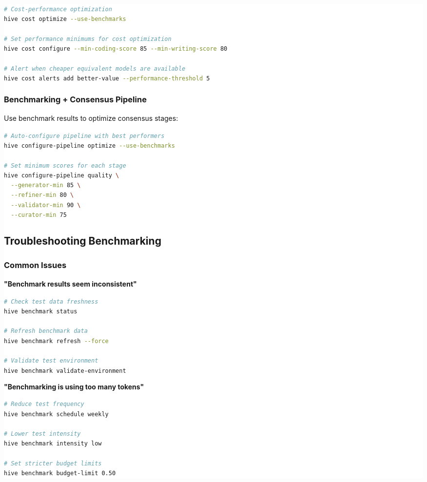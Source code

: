 ```bash
# Cost-performance optimization
hive cost optimize --use-benchmarks

# Set performance minimums for cost optimization
hive cost configure --min-coding-score 85 --min-writing-score 80

# Alert when cheaper equivalent models are available
hive cost alerts add better-value --performance-threshold 5
```

### Benchmarking + Consensus Pipeline

Use benchmark results to optimize consensus stages:

```bash
# Auto-configure pipeline with best performers
hive configure-pipeline optimize --use-benchmarks

# Set minimum scores for each stage
hive configure-pipeline quality \
  --generator-min 85 \
  --refiner-min 80 \
  --validator-min 90 \
  --curator-min 75
```

## Troubleshooting Benchmarking

### Common Issues

**"Benchmark results seem inconsistent"**
```bash
# Check test data freshness
hive benchmark status

# Refresh benchmark data
hive benchmark refresh --force

# Validate test environment
hive benchmark validate-environment
```

**"Benchmarking is using too many tokens"**
```bash
# Reduce test frequency
hive benchmark schedule weekly

# Lower test intensity
hive benchmark intensity low

# Set stricter budget limits
hive benchmark budget-limit 0.50
```
